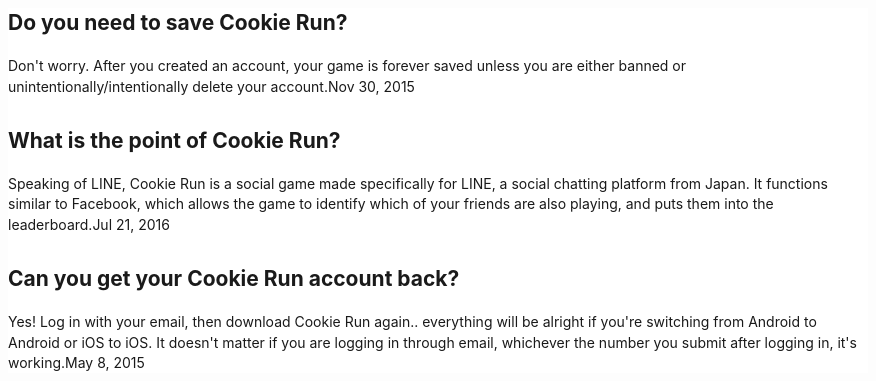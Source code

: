 ## Do you need to save Cookie Run?
Don't worry. After you created an account, your game is forever saved unless you are either banned or unintentionally/intentionally delete your account.Nov 30, 2015

## What is the point of Cookie Run?
Speaking of LINE, Cookie Run is a social game made specifically for LINE, a social chatting platform from Japan. It functions similar to Facebook, which allows the game to identify which of your friends are also playing, and puts them into the leaderboard.Jul 21, 2016

## Can you get your Cookie Run account back?
Yes! Log in with your email, then download Cookie Run again.. everything will be alright if you're switching from Android to Android or iOS to iOS. It doesn't matter if you are logging in through email, whichever the number you submit after logging in, it's working.May 8, 2015

